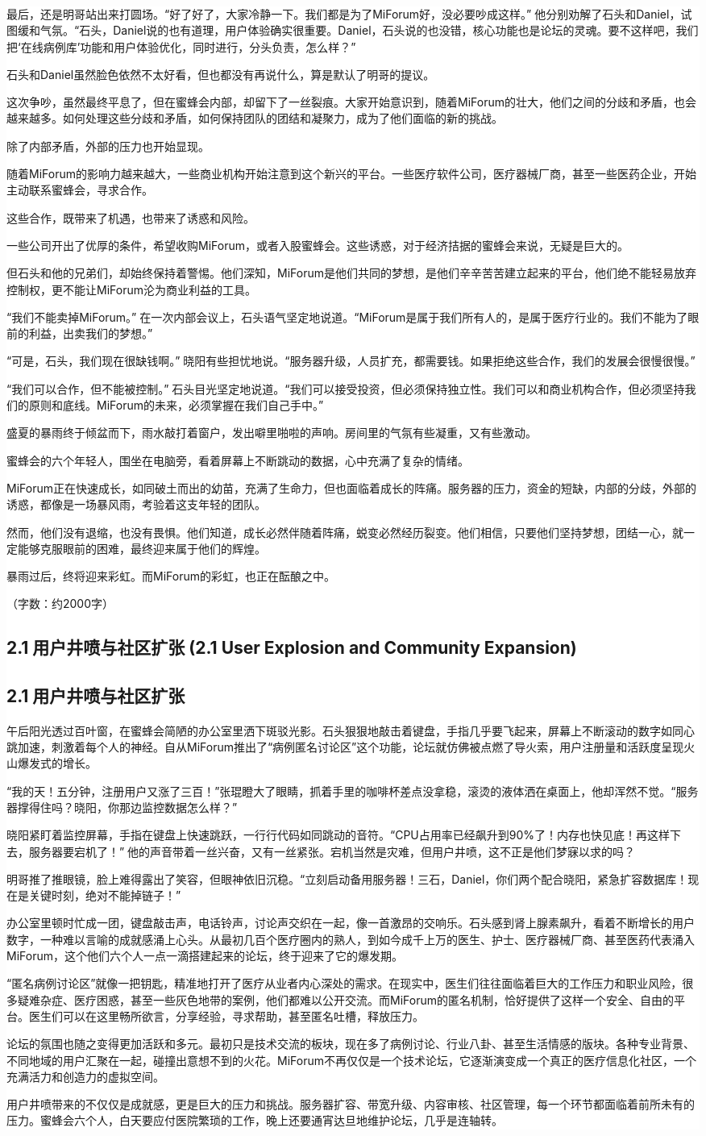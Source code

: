 最后，还是明哥站出来打圆场。“好了好了，大家冷静一下。我们都是为了MiForum好，没必要吵成这样。” 他分别劝解了石头和Daniel，试图缓和气氛。“石头，Daniel说的也有道理，用户体验确实很重要。Daniel，石头说的也没错，核心功能也是论坛的灵魂。要不这样吧，我们把‘在线病例库’功能和用户体验优化，同时进行，分头负责，怎么样？”

石头和Daniel虽然脸色依然不太好看，但也都没有再说什么，算是默认了明哥的提议。

这次争吵，虽然最终平息了，但在蜜蜂会内部，却留下了一丝裂痕。大家开始意识到，随着MiForum的壮大，他们之间的分歧和矛盾，也会越来越多。如何处理这些分歧和矛盾，如何保持团队的团结和凝聚力，成为了他们面临的新的挑战。

除了内部矛盾，外部的压力也开始显现。

随着MiForum的影响力越来越大，一些商业机构开始注意到这个新兴的平台。一些医疗软件公司，医疗器械厂商，甚至一些医药企业，开始主动联系蜜蜂会，寻求合作。

这些合作，既带来了机遇，也带来了诱惑和风险。

一些公司开出了优厚的条件，希望收购MiForum，或者入股蜜蜂会。这些诱惑，对于经济拮据的蜜蜂会来说，无疑是巨大的。

但石头和他的兄弟们，却始终保持着警惕。他们深知，MiForum是他们共同的梦想，是他们辛辛苦苦建立起来的平台，他们绝不能轻易放弃控制权，更不能让MiForum沦为商业利益的工具。

“我们不能卖掉MiForum。” 在一次内部会议上，石头语气坚定地说道。“MiForum是属于我们所有人的，是属于医疗行业的。我们不能为了眼前的利益，出卖我们的梦想。”

“可是，石头，我们现在很缺钱啊。” 晓阳有些担忧地说。“服务器升级，人员扩充，都需要钱。如果拒绝这些合作，我们的发展会很慢很慢。”

“我们可以合作，但不能被控制。” 石头目光坚定地说道。“我们可以接受投资，但必须保持独立性。我们可以和商业机构合作，但必须坚持我们的原则和底线。MiForum的未来，必须掌握在我们自己手中。”

盛夏的暴雨终于倾盆而下，雨水敲打着窗户，发出噼里啪啦的声响。房间里的气氛有些凝重，又有些激动。

蜜蜂会的六个年轻人，围坐在电脑旁，看着屏幕上不断跳动的数据，心中充满了复杂的情绪。

MiForum正在快速成长，如同破土而出的幼苗，充满了生命力，但也面临着成长的阵痛。服务器的压力，资金的短缺，内部的分歧，外部的诱惑，都像是一场暴风雨，考验着这支年轻的团队。

然而，他们没有退缩，也没有畏惧。他们知道，成长必然伴随着阵痛，蜕变必然经历裂变。他们相信，只要他们坚持梦想，团结一心，就一定能够克服眼前的困难，最终迎来属于他们的辉煌。

暴雨过后，终将迎来彩虹。而MiForum的彩虹，也正在酝酿之中。

（字数：约2000字）

## 2.1 用户井喷与社区扩张 (2.1 User Explosion and Community Expansion)

## 2.1 用户井喷与社区扩张

午后阳光透过百叶窗，在蜜蜂会简陋的办公室里洒下斑驳光影。石头狠狠地敲击着键盘，手指几乎要飞起来，屏幕上不断滚动的数字如同心跳加速，刺激着每个人的神经。自从MiForum推出了“病例匿名讨论区”这个功能，论坛就仿佛被点燃了导火索，用户注册量和活跃度呈现火山爆发式的增长。

“我的天！五分钟，注册用户又涨了三百！”张琨瞪大了眼睛，抓着手里的咖啡杯差点没拿稳，滚烫的液体洒在桌面上，他却浑然不觉。“服务器撑得住吗？晓阳，你那边监控数据怎么样？”

晓阳紧盯着监控屏幕，手指在键盘上快速跳跃，一行行代码如同跳动的音符。“CPU占用率已经飙升到90%了！内存也快见底！再这样下去，服务器要宕机了！” 他的声音带着一丝兴奋，又有一丝紧张。宕机当然是灾难，但用户井喷，这不正是他们梦寐以求的吗？

明哥推了推眼镜，脸上难得露出了笑容，但眼神依旧沉稳。“立刻启动备用服务器！三石，Daniel，你们两个配合晓阳，紧急扩容数据库！现在是关键时刻，绝对不能掉链子！”

办公室里顿时忙成一团，键盘敲击声，电话铃声，讨论声交织在一起，像一首激昂的交响乐。石头感到肾上腺素飙升，看着不断增长的用户数字，一种难以言喻的成就感涌上心头。从最初几百个医疗圈内的熟人，到如今成千上万的医生、护士、医疗器械厂商、甚至医药代表涌入MiForum，这个他们六个人一点一滴搭建起来的论坛，终于迎来了它的爆发期。

“匿名病例讨论区”就像一把钥匙，精准地打开了医疗从业者内心深处的需求。在现实中，医生们往往面临着巨大的工作压力和职业风险，很多疑难杂症、医疗困惑，甚至一些灰色地带的案例，他们都难以公开交流。而MiForum的匿名机制，恰好提供了这样一个安全、自由的平台。医生们可以在这里畅所欲言，分享经验，寻求帮助，甚至匿名吐槽，释放压力。

论坛的氛围也随之变得更加活跃和多元。最初只是技术交流的板块，现在多了病例讨论、行业八卦、甚至生活情感的版块。各种专业背景、不同地域的用户汇聚在一起，碰撞出意想不到的火花。MiForum不再仅仅是一个技术论坛，它逐渐演变成一个真正的医疗信息化社区，一个充满活力和创造力的虚拟空间。

用户井喷带来的不仅仅是成就感，更是巨大的压力和挑战。服务器扩容、带宽升级、内容审核、社区管理，每一个环节都面临着前所未有的压力。蜜蜂会六个人，白天要应付医院繁琐的工作，晚上还要通宵达旦地维护论坛，几乎是连轴转。

